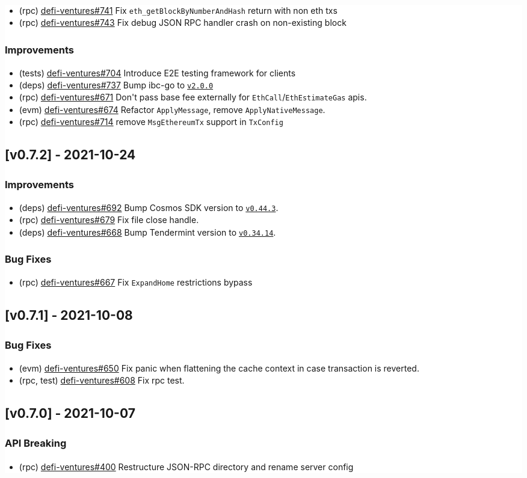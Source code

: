 * (rpc) [defi-ventures#741](https://github.com/defi-ventures/ethermint/pull/741) Fix `eth_getBlockByNumberAndHash` return with non eth txs
* (rpc) [defi-ventures#743](https://github.com/defi-ventures/ethermint/pull/743) Fix debug JSON RPC handler crash on non-existing block

### Improvements

* (tests) [defi-ventures#704](https://github.com/defi-ventures/ethermint/pull/704) Introduce E2E testing framework for clients
* (deps) [defi-ventures#737](https://github.com/defi-ventures/ethermint/pull/737) Bump ibc-go to [`v2.0.0`](https://github.com/cosmos/ibc-go/releases/tag/v2.0.0)
* (rpc) [defi-ventures#671](https://github.com/defi-ventures/ethermint/pull/671) Don't pass base fee externally for `EthCall`/`EthEstimateGas` apis.
* (evm) [defi-ventures#674](https://github.com/defi-ventures/ethermint/pull/674) Refactor `ApplyMessage`, remove
  `ApplyNativeMessage`.
* (rpc) [defi-ventures#714](https://github.com/defi-ventures/ethermint/pull/714) remove `MsgEthereumTx` support in `TxConfig`

## [v0.7.2] - 2021-10-24

### Improvements

* (deps) [defi-ventures#692](https://github.com/defi-ventures/ethermint/pull/692) Bump Cosmos SDK version to [`v0.44.3`](https://github.com/cosmos/cosmos-sdk/releases/tag/v0.44.3).
* (rpc) [defi-ventures#679](https://github.com/defi-ventures/ethermint/pull/679) Fix file close handle.
* (deps) [defi-ventures#668](https://github.com/defi-ventures/ethermint/pull/668) Bump Tendermint version to [`v0.34.14`](https://github.com/tendermint/tendermint/releases/tag/v0.34.14).

### Bug Fixes

* (rpc) [defi-ventures#667](https://github.com/defi-ventures/ethermint/issues/667) Fix `ExpandHome` restrictions bypass

## [v0.7.1] - 2021-10-08

### Bug Fixes

* (evm) [defi-ventures#650](https://github.com/defi-ventures/ethermint/pull/650) Fix panic when flattening the cache context in case transaction is reverted.
* (rpc, test) [defi-ventures#608](https://github.com/defi-ventures/ethermint/pull/608) Fix rpc test.

## [v0.7.0] - 2021-10-07

### API Breaking

* (rpc) [defi-ventures#400](https://github.com/defi-ventures/ethermint/issues/400) Restructure JSON-RPC directory and rename server config
